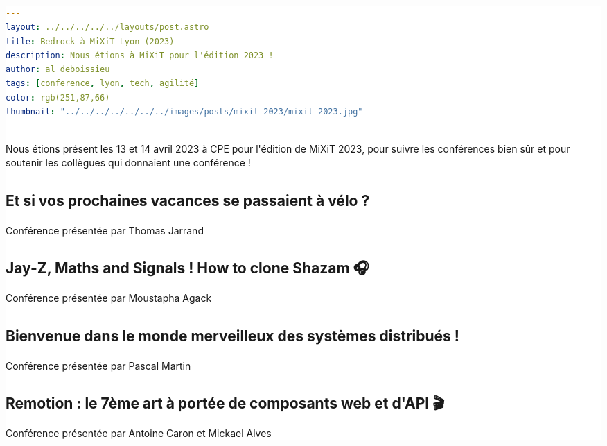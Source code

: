 ```yaml
---
layout: ../../../../../layouts/post.astro
title: Bedrock à MiXiT Lyon (2023)
description: Nous étions à MiXiT pour l'édition 2023 !
author: al_deboissieu
tags: [conference, lyon, tech, agilité]
color: rgb(251,87,66)
thumbnail: "../../../../../../../images/posts/mixit-2023/mixit-2023.jpg"
---
```


Nous étions présent les 13 et 14 avril 2023 à CPE pour l'édition de MiXiT 2023, pour suivre les 
conférences bien sûr et pour soutenir les collègues qui donnaient une conférence !

## Et si vos prochaines vacances se passaient à vélo ?

Conférence présentée par Thomas Jarrand
<iframe allowfullscreen="" frameborder="0" height="720" mozallowfullscreen="" src="https://player.vimeo.com/video/819907216" title="Et si vos prochaines vacances se passaient à vélo ? - Thomas JARRAND - MiXiT23" webkitallowfullscreen="" width="1280"></iframe>

## Jay-Z, Maths and Signals ! How to clone Shazam 🎧

Conférence présentée par Moustapha Agack
<iframe allowfullscreen="" frameborder="0" height="720" mozallowfullscreen="" src="https://player.vimeo.com/video/819908055" title="Jay-Z, Maths and Signals! How to clone Shazam - Moustapha AGACK - MiXiT23" webkitallowfullscreen="" width="1280"></iframe>

## Bienvenue dans le monde merveilleux des systèmes distribués !

Conférence présentée par Pascal Martin
<iframe allowfullscreen="" frameborder="0" height="720" mozallowfullscreen="" src="https://player.vimeo.com/video/826105619" title="Bienvenue dans le monde merveilleux des systèmes distribués - Pascal MARTIN - MiXiT23" webkitallowfullscreen="" width="1280"></iframe>

## Remotion : le 7ème art à portée de composants web et d'API 🎬

Conférence présentée par Antoine Caron et Mickael Alves
